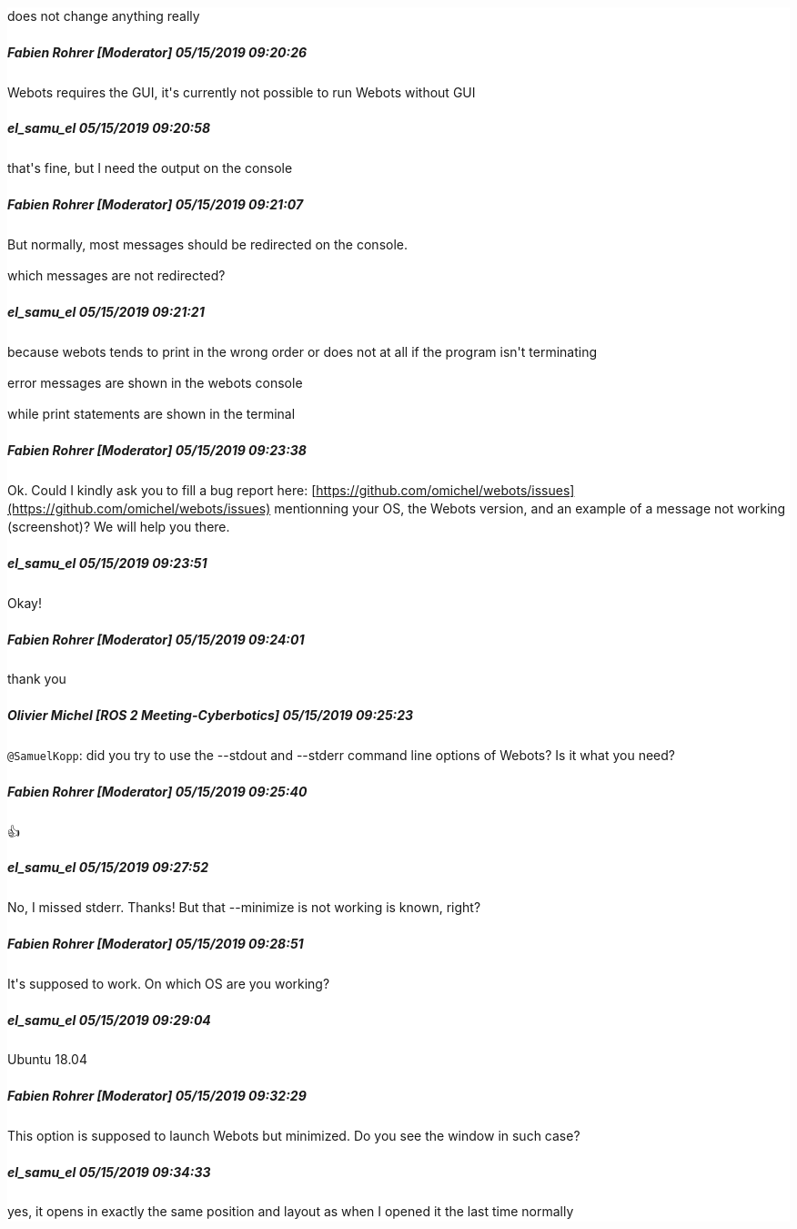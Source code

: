 
does not change anything really

##### Fabien Rohrer [Moderator] 05/15/2019 09:20:26
Webots requires the GUI, it's currently not possible to run Webots without GUI

##### el\_samu\_el 05/15/2019 09:20:58
that's fine, but I need the output on the console

##### Fabien Rohrer [Moderator] 05/15/2019 09:21:07
But normally, most messages should be redirected  on the console.


which messages are not redirected?

##### el\_samu\_el 05/15/2019 09:21:21
because webots tends to print in the wrong order or does not at all if the program isn't terminating


error messages are shown in the webots console


while print statements are shown in the terminal

##### Fabien Rohrer [Moderator] 05/15/2019 09:23:38
Ok. Could I kindly ask you to fill a bug report here: [https://github.com/omichel/webots/issues](https://github.com/omichel/webots/issues) mentionning your OS, the Webots version, and an example of a message not working (screenshot)? We will help you there.

##### el\_samu\_el 05/15/2019 09:23:51
Okay!

##### Fabien Rohrer [Moderator] 05/15/2019 09:24:01
thank you

##### Olivier Michel [ROS 2 Meeting-Cyberbotics] 05/15/2019 09:25:23
`@SamuelKopp`: did you try to use the --stdout and --stderr command line options of Webots? Is it what you need?

##### Fabien Rohrer [Moderator] 05/15/2019 09:25:40
👍

##### el\_samu\_el 05/15/2019 09:27:52
No, I missed stderr. Thanks! But that --minimize is not working is known, right?

##### Fabien Rohrer [Moderator] 05/15/2019 09:28:51
It's supposed to work. On which OS are you working?

##### el\_samu\_el 05/15/2019 09:29:04
Ubuntu 18.04

##### Fabien Rohrer [Moderator] 05/15/2019 09:32:29
This option is supposed to launch Webots but minimized. Do you see the window in such case?

##### el\_samu\_el 05/15/2019 09:34:33
yes, it opens in exactly the same position and layout as when I opened it the last time normally
